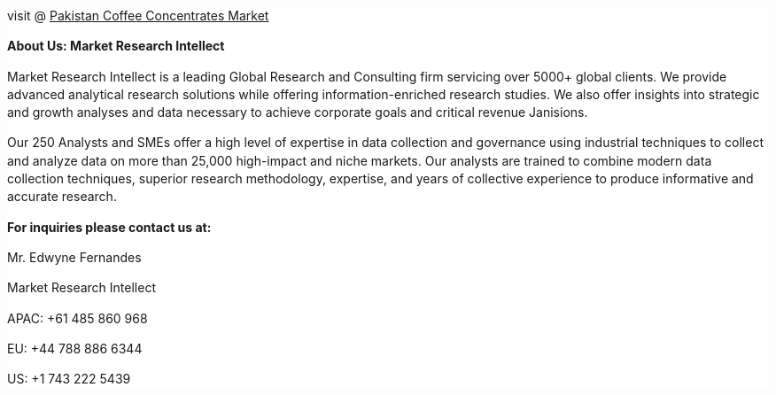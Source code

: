 visit&nbsp;@</strong>&nbsp;</span><span class="font-[700]"><a href="https://www.marketresearchintellect.com/product/global-pakistan-coffee-concentrates-market/?utm_source=Linkedin&utm_medium852" target="_blank" data-tracking-control-name="article-ssr-frontend-pulse_little-text-block" data-tracking-will-navigate="" data-test-link="">Pakistan Coffee Concentrates Market</a></span></p><p><strong><span class="font-[700]">About Us: Market Research Intellect</span></strong></p><p><span class="">Market Research Intellect is a leading Global Research and Consulting firm servicing over 5000+ global clients. We provide advanced analytical research solutions while offering information-enriched research studies.&nbsp;</span>We also offer insights into strategic and growth analyses and data necessary to achieve corporate goals and critical revenue Janisions.</p><p><span class="">Our 250 Analysts and SMEs offer a high level of expertise in data collection and governance using industrial techniques to collect and analyze data on more than 25,000 high-impact and niche markets. Our analysts are trained to combine modern data collection techniques, superior research methodology, expertise, and years of collective experience to produce informative and accurate research.</span></p><p><strong>For inquiries please contact us at:</strong></p><p>Mr. Edwyne Fernandes</p><p>Market Research Intellect</p><p>APAC: +61 485 860 968</p><p>EU: +44 788 886 6344</p><p>US: +1 743 222 5439</p>
